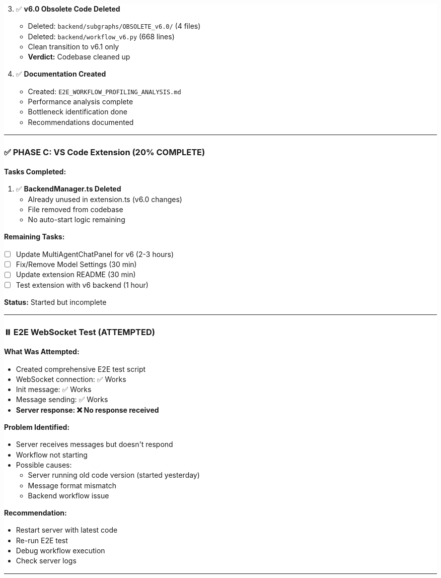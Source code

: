 3. ✅ **v6.0 Obsolete Code Deleted**
   - Deleted: `backend/subgraphs/OBSOLETE_v6.0/` (4 files)
   - Deleted: `backend/workflow_v6.py` (668 lines)
   - Clean transition to v6.1 only
   - **Verdict:** Codebase cleaned up

4. ✅ **Documentation Created**
   - Created: `E2E_WORKFLOW_PROFILING_ANALYSIS.md`
   - Performance analysis complete
   - Bottleneck identification done
   - Recommendations documented

---

### ✅ PHASE C: VS Code Extension (20% COMPLETE)

**Tasks Completed:**
1. ✅ **BackendManager.ts Deleted**
   - Already unused in extension.ts (v6.0 changes)
   - File removed from codebase
   - No auto-start logic remaining

**Remaining Tasks:**
- [ ] Update MultiAgentChatPanel for v6 (2-3 hours)
- [ ] Fix/Remove Model Settings (30 min)
- [ ] Update extension README (30 min)
- [ ] Test extension with v6 backend (1 hour)

**Status:** Started but incomplete

---

### ⏸️ E2E WebSocket Test (ATTEMPTED)

**What Was Attempted:**
- Created comprehensive E2E test script
- WebSocket connection: ✅ Works
- Init message: ✅ Works
- Message sending: ✅ Works
- **Server response: ❌ No response received**

**Problem Identified:**
- Server receives messages but doesn't respond
- Workflow not starting
- Possible causes:
  - Server running old code version (started yesterday)
  - Message format mismatch
  - Backend workflow issue

**Recommendation:**
- Restart server with latest code
- Re-run E2E test
- Debug workflow execution
- Check server logs

---